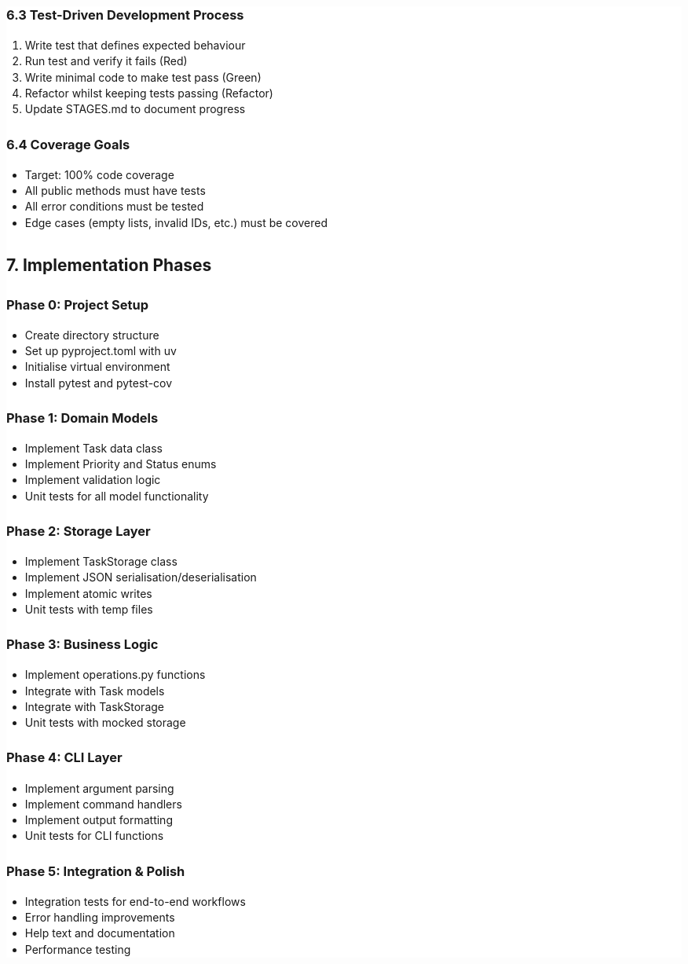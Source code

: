 ### 6.3 Test-Driven Development Process
1. Write test that defines expected behaviour
2. Run test and verify it fails (Red)
3. Write minimal code to make test pass (Green)
4. Refactor whilst keeping tests passing (Refactor)
5. Update STAGES.md to document progress

### 6.4 Coverage Goals
- Target: 100% code coverage
- All public methods must have tests
- All error conditions must be tested
- Edge cases (empty lists, invalid IDs, etc.) must be covered

## 7. Implementation Phases

### Phase 0: Project Setup
- Create directory structure
- Set up pyproject.toml with uv
- Initialise virtual environment
- Install pytest and pytest-cov

### Phase 1: Domain Models
- Implement Task data class
- Implement Priority and Status enums
- Implement validation logic
- Unit tests for all model functionality

### Phase 2: Storage Layer
- Implement TaskStorage class
- Implement JSON serialisation/deserialisation
- Implement atomic writes
- Unit tests with temp files

### Phase 3: Business Logic
- Implement operations.py functions
- Integrate with Task models
- Integrate with TaskStorage
- Unit tests with mocked storage

### Phase 4: CLI Layer
- Implement argument parsing
- Implement command handlers
- Implement output formatting
- Unit tests for CLI functions

### Phase 5: Integration & Polish
- Integration tests for end-to-end workflows
- Error handling improvements
- Help text and documentation
- Performance testing
